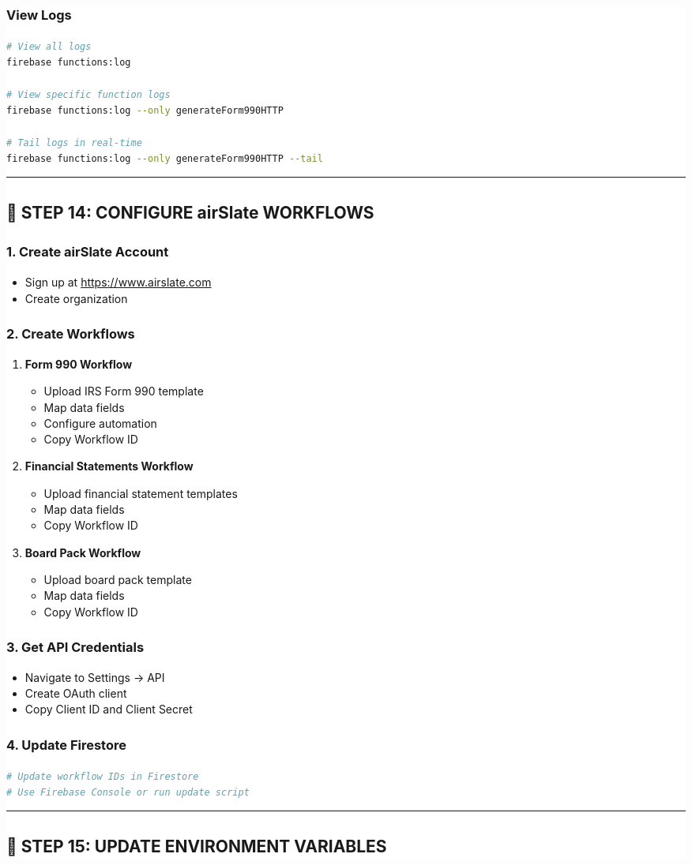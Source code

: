 ### **View Logs**
```bash
# View all logs
firebase functions:log

# View specific function logs
firebase functions:log --only generateForm990HTTP

# Tail logs in real-time
firebase functions:log --only generateForm990HTTP --tail
```

---

## 🎯 STEP 14: CONFIGURE airSlate WORKFLOWS

### **1. Create airSlate Account**
- Sign up at https://www.airslate.com
- Create organization

### **2. Create Workflows**
1. **Form 990 Workflow**
   - Upload IRS Form 990 template
   - Map data fields
   - Configure automation
   - Copy Workflow ID

2. **Financial Statements Workflow**
   - Upload financial statement templates
   - Map data fields
   - Copy Workflow ID

3. **Board Pack Workflow**
   - Upload board pack template
   - Map data fields
   - Copy Workflow ID

### **3. Get API Credentials**
- Navigate to Settings → API
- Create OAuth client
- Copy Client ID and Client Secret

### **4. Update Firestore**
```bash
# Update workflow IDs in Firestore
# Use Firebase Console or run update script
```

---

## 📝 STEP 15: UPDATE ENVIRONMENT VARIABLES

